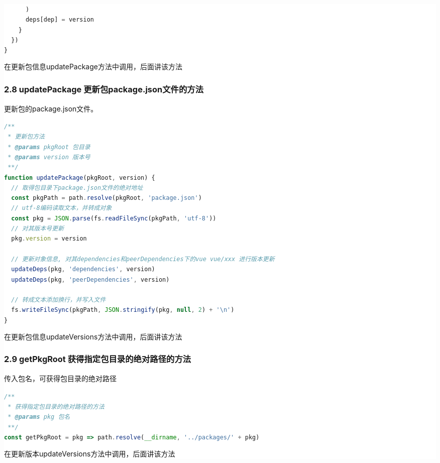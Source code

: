 ```js
      )
      deps[dep] = version
    }
  })
}
```
在更新包信息updatePackage方法中调用，后面讲该方法




### 2.8 updatePackage 更新包package.json文件的方法
更新包的package.json文件。   

```js
/**
 * 更新包方法
 * @params pkgRoot 包目录
 * @params version 版本号
 **/
function updatePackage(pkgRoot, version) {
  // 取得包目录下package.json文件的绝对地址
  const pkgPath = path.resolve(pkgRoot, 'package.json')
  // utf-8编码读取文本，并转成对象
  const pkg = JSON.parse(fs.readFileSync(pkgPath, 'utf-8'))
  // 对其版本号更新
  pkg.version = version
  
  // 更新对象信息, 对其dependencies和peerDependencies下的vue vue/xxx 进行版本更新
  updateDeps(pkg, 'dependencies', version) 
  updateDeps(pkg, 'peerDependencies', version)

  // 转成文本添加换行，并写入文件
  fs.writeFileSync(pkgPath, JSON.stringify(pkg, null, 2) + '\n')
}
```
在更新包信息updateVersions方法中调用，后面讲该方法





### 2.9 getPkgRoot 获得指定包目录的绝对路径的方法
传入包名，可获得包目录的绝对路径

```js
/**
 * 获得指定包目录的绝对路径的方法
 * @params pkg 包名
 **/
const getPkgRoot = pkg => path.resolve(__dirname, '../packages/' + pkg)
```
在更新版本updateVersions方法中调用，后面讲该方法


